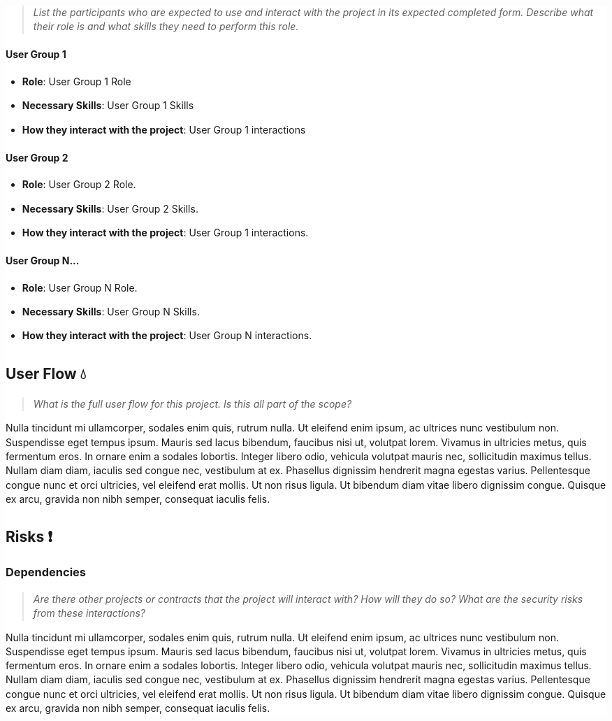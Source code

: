 > *List the participants who are expected to use and interact with the project in its expected completed form. Describe what their role is and what skills they need to perform this role.*

[replace the text below with Your answer]: #

#### User Group 1

- **Role**: User Group 1 Role

- **Necessary Skills**: User Group 1 Skills

- **How they interact with the project**: User Group 1 interactions

#### User Group 2

- **Role**: User Group 2 Role.

- **Necessary Skills**: User Group 2 Skills.

- **How they interact with the project**: User Group 1 interactions.

#### User Group N...

- **Role**: User Group N Role.

- **Necessary Skills**: User Group N Skills.

- **How they interact with the project**: User Group N interactions.

## User Flow 💧

> *What is the full user flow for this project. Is this all part of the scope?*

[replace the text below with Your answer]: #

Nulla tincidunt mi ullamcorper, sodales enim quis, rutrum nulla. Ut eleifend enim ipsum, ac ultrices nunc vestibulum non. Suspendisse eget tempus ipsum. Mauris sed lacus bibendum, faucibus nisi ut, volutpat lorem. Vivamus in ultricies metus, quis fermentum eros. In ornare enim a sodales lobortis. Integer libero odio, vehicula volutpat mauris nec, sollicitudin maximus tellus. Nullam diam diam, iaculis sed congue nec, vestibulum at ex. Phasellus dignissim hendrerit magna egestas varius. Pellentesque congue nunc et orci ultricies, vel eleifend erat mollis. Ut non risus ligula. Ut bibendum diam vitae libero dignissim congue. Quisque ex arcu, gravida non nibh semper, consequat iaculis felis.

## Risks ❗

### Dependencies

> *Are there other projects or contracts that the project will interact with? How will they do so? What are the security risks from these interactions?*

[replace the text below with Your answer]: #

Nulla tincidunt mi ullamcorper, sodales enim quis, rutrum nulla. Ut eleifend enim ipsum, ac ultrices nunc vestibulum non. Suspendisse eget tempus ipsum. Mauris sed lacus bibendum, faucibus nisi ut, volutpat lorem. Vivamus in ultricies metus, quis fermentum eros. In ornare enim a sodales lobortis. Integer libero odio, vehicula volutpat mauris nec, sollicitudin maximus tellus. Nullam diam diam, iaculis sed congue nec, vestibulum at ex. Phasellus dignissim hendrerit magna egestas varius. Pellentesque congue nunc et orci ultricies, vel eleifend erat mollis. Ut non risus ligula. Ut bibendum diam vitae libero dignissim congue. Quisque ex arcu, gravida non nibh semper, consequat iaculis felis.


[This is a comment! It will not display. it is made by putting text in square brackeds and then adding : # after the bracket close]: #
